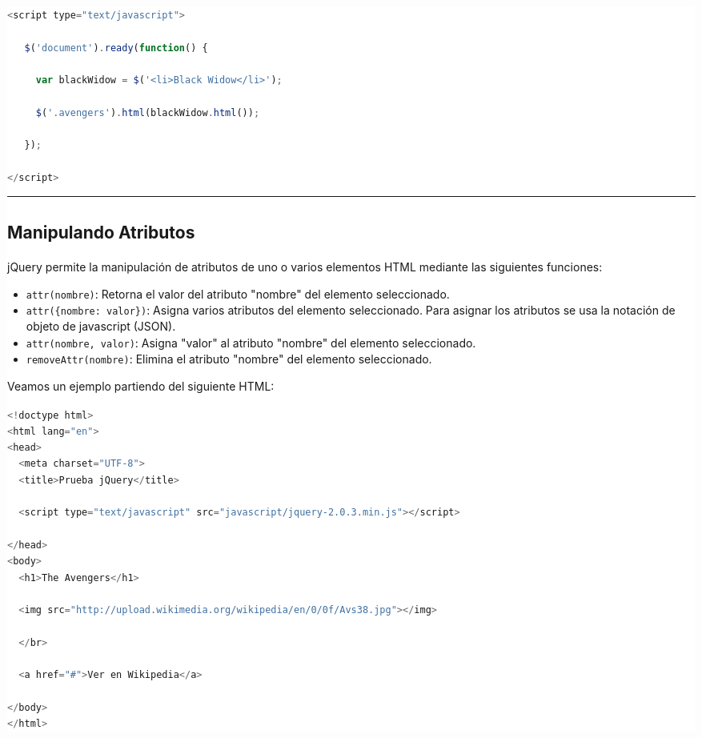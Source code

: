 ```javascript
<script type="text/javascript">

   $('document').ready(function() {

     var blackWidow = $('<li>Black Widow</li>');

     $('.avengers').html(blackWidow.html());

   });

</script>
```

<hr />

<h2>Manipulando Atributos</h2>

<p>jQuery permite la manipulación de atributos de uno o varios elementos HTML mediante las siguientes funciones:</p>

<ul>
<li><code>attr(nombre)</code>: Retorna el valor del atributo "nombre" del elemento seleccionado.</li>
<li><code>attr({nombre: valor})</code>: Asigna varios atributos del elemento seleccionado. Para asignar los atributos se usa la notación de objeto de javascript (JSON). </li>
<li><code>attr(nombre, valor)</code>: Asigna "valor" al atributo "nombre" del elemento seleccionado.</li>
<li><code>removeAttr(nombre)</code>: Elimina el atributo "nombre" del elemento seleccionado.</li>
</ul>

<p>Veamos un ejemplo partiendo del siguiente HTML:</p>

```javascript
<!doctype html>
<html lang="en">
<head>
  <meta charset="UTF-8">
  <title>Prueba jQuery</title>

  <script type="text/javascript" src="javascript/jquery-2.0.3.min.js"></script>

</head>
<body>
  <h1>The Avengers</h1>

  <img src="http://upload.wikimedia.org/wikipedia/en/0/0f/Avs38.jpg"></img>

  </br>

  <a href="#">Ver en Wikipedia</a>

</body>
</html>
```

